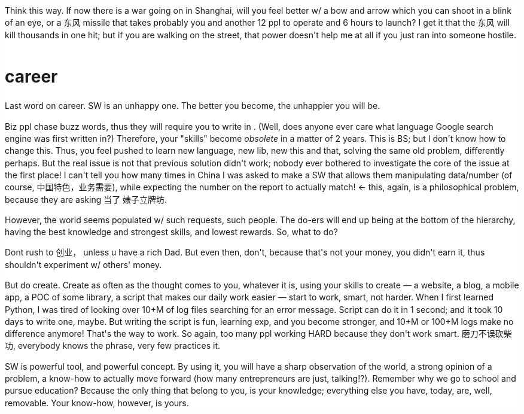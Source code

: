 Think this way. If now there is a war going on in Shanghai, will you
feel better w/ a bow and arrow which you can shoot in a blink of an
eye, or a 东风 missile that takes probably you and another 12 ppl to
operate and 6 hours to launch? I get it that the 东风 will kill
thousands in one hit; but if you are walking on the street, that power
doesn't help me at all if you just ran into someone hostile.

# career

Last word on career. SW is an unhappy one. The better you become, the
unhappier you will be.

Biz ppl chase buzz words, thus they will require you to write in
<xyz>.  (Well, does anyone ever care what language Google search
engine was first written in?) Therefore, your "skills" become
_obsolete_ in a matter of 2 years. This is BS; but I don't know how to
change this. Thus, you feel pushed to learn new language, new lib, new
this and that, solving the same old problem, differently perhaps. But
the real issue is not that previous solution didn't work; nobody ever
bothered to investigate the core of the issue at the first place! I
can't tell you how many times in China I was asked to make a SW that
allows them manipulating data/number (of course, 中国特色，业务需要),
while expecting the number on the report to actually match! &larr;
this, again, is a philosophical problem, because they are asking 当了
婊子立牌坊.

However, the world seems populated w/ such requests, such people. The
do-ers will end up being at the bottom of the hierarchy, having the
best knowledge and strongest skills, and lowest rewards. So, what to
do?

Dont rush to 创业， unless u have a rich Dad. But even then, don't,
because that's not your money, you didn't earn it, thus shouldn't
experiment w/ others' money.

But do create. Create as often as the thought comes to you, whatever
it is, using your skills to create &mdash; a website, a blog, a mobile
app, a POC of some library, a script that makes our daily work easier
&mdash; start to work, smart, not harder. When I first learned Python,
I was tired of looking over 10+M of log files searching for an error
message. Script can do it in 1 second; and it took 10 days to write
one, maybe. But writing the script is fun, learning exp, and you
become stronger, and 10+M or 100+M logs make no difference anymore!
That's the way to work. So again, too many ppl working HARD because
they don't work smart. 磨刀不误砍柴功, everybody knows the phrase,
very few practices it.

SW is powerful tool, and powerful concept. By using it, you will have
a sharp observation of the world, a strong opinion of a problem, a
know-how to actually move forward (how many entrepreneurs are just,
talking!?). Remember why we go to school and pursue education? Because
the only thing that belong to you, is your knowledge; everything else
you have, today, are, well, removable. Your know-how, however, is
yours.

